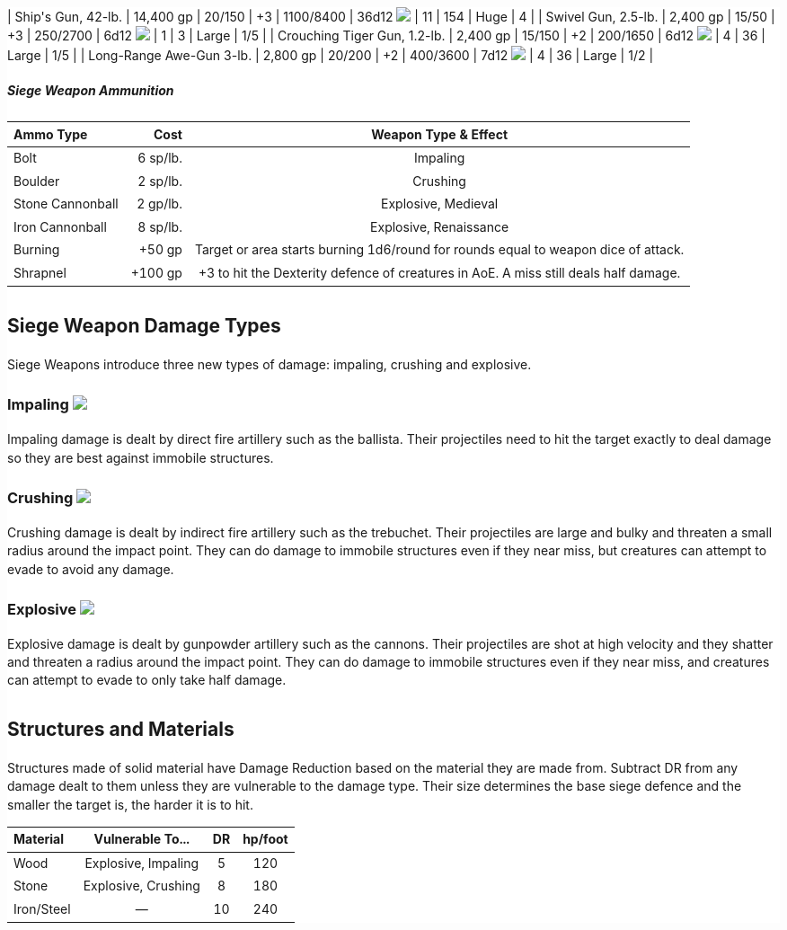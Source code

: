 | Ship's Gun, 42-lb. | 14,400 gp | 20/150 | +3 | 1100/8400 | 36d12 <img src="https://img.icons8.com/ios/12/FFFFFF/flash-bang-filled.png"> | 11 | 154 | Huge | 4 |
| Swivel Gun, 2.5-lb. | 2,400 gp | 15/50 | +3 | 250/2700 | 6d12 <img src="https://img.icons8.com/ios/12/FFFFFF/flash-bang-filled.png"> | 1 | 3 | Large | 1/5 |
| Crouching Tiger Gun, 1.2-lb. | 2,400 gp | 15/150 | +2 | 200/1650 | 6d12 <img src="https://img.icons8.com/ios/12/FFFFFF/flash-bang-filled.png"> | 4 | 36 | Large | 1/5 |
| Long-Range Awe-Gun 3-lb. | 2,800 gp | 20/200 | +2 | 400/3600 | 7d12 <img src="https://img.icons8.com/ios/12/FFFFFF/flash-bang-filled.png"> | 4 | 36 | Large | 1/2 |

##### Siege Weapon Ammunition

| Ammo Type | Cost | Weapon Type & Effect |
|:----------|-----:|:--------------------:|
| Bolt | 6 sp/lb. | Impaling |
| Boulder | 2 sp/lb. | Crushing |
| Stone Cannonball | 2 gp/lb. | Explosive, Medieval |
| Iron Cannonball | 8 sp/lb. | Explosive, Renaissance |
| Burning | +50 gp | Target or area starts burning 1d6/round for rounds equal to weapon dice of attack. |
| Shrapnel | +100 gp | +3 to hit the Dexterity defence of creatures in AoE. A miss still deals half damage. |

## Siege Weapon Damage Types
Siege Weapons introduce three new types of damage: impaling, crushing and explosive. 

### Impaling <img src="https://img.icons8.com/material/16/FFFFFF/archers-arrow.png">
Impaling damage is dealt by direct fire artillery such as the ballista. Their projectiles need to hit the target exactly to deal damage so they are best against immobile structures.

### Crushing <img src="https://img.icons8.com/ios-glyphs/16/FFFFFF/naval-mine.png">
Crushing damage is dealt by indirect fire artillery such as the trebuchet. Their projectiles are large and bulky and threaten a small radius around the impact point. They can do damage to immobile structures even if they near miss, but creatures can attempt to evade to avoid any damage. 

### Explosive <img src="https://img.icons8.com/ios/16/FFFFFF/flash-bang-filled.png">
Explosive damage is dealt by gunpowder artillery such as the cannons. Their projectiles are shot at high velocity and they shatter and threaten a radius around the impact point. They can do damage to immobile structures even if they near miss, and creatures can attempt to evade to only take half damage.

## Structures and Materials
Structures made of solid material have Damage Reduction based on the material they are made from. Subtract DR from any damage dealt to them unless they are vulnerable to the damage type. Their size determines the base siege defence and the smaller the target is, the harder it is to hit.

| Material | Vulnerable To... | DR | hp/foot |
|:---------|:----------------:|:--:|:-------:|
| Wood | Explosive, Impaling | 5 | 120 |
| Stone | Explosive, Crushing | 8 | 180 |
| Iron/Steel | — | 10 | 240 |
